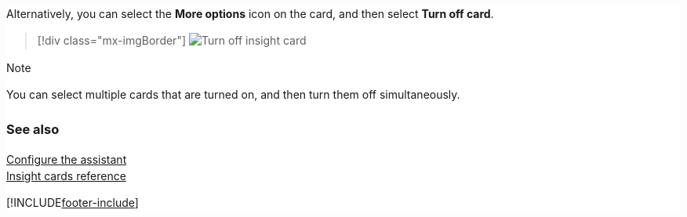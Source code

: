   Alternatively, you can select the **More options** icon on the card, and then select **Turn off card**. 

   > [!div class="mx-imgBorder"]
   > ![Turn off insight card](media/assistant-personal-settings-card-turn-off.png "Turn off insight card")

   >[!NOTE]
   >You can select multiple cards that are turned on, and then turn them off simultaneously. 


### See also  

[Configure the assistant](configure-assistant.md)  
[Insight cards reference](action-cards-reference.md)


[!INCLUDE[footer-include](../includes/footer-banner.md)]